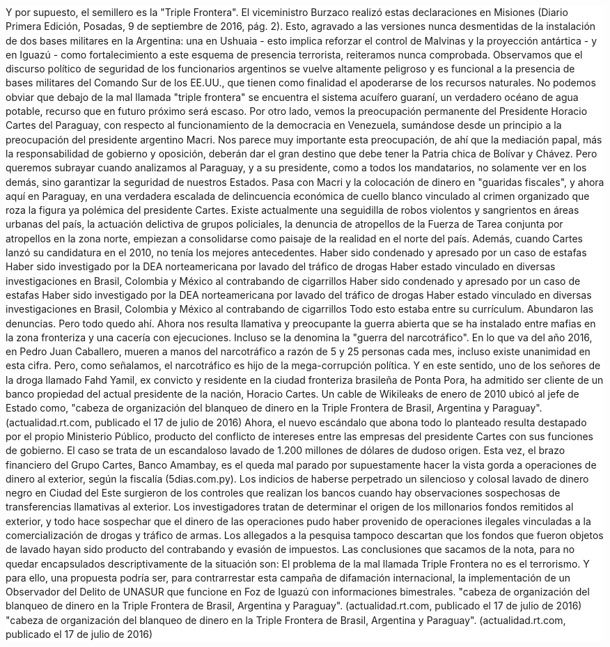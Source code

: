Y por supuesto, el semillero es la "Triple Frontera". El viceministro Burzaco realizó estas declaraciones en Misiones (Diario Primera Edición, Posadas, 9 de septiembre de 2016, pág. 2).
Esto, agravado a las versiones nunca desmentidas de la instalación de dos bases militares en la Argentina: una en Ushuaia - esto implica reforzar el control de Malvinas y la proyección antártica - y en Iguazú - como fortalecimiento a este esquema de presencia terrorista, reiteramos nunca comprobada. Observamos que el discurso político de seguridad de los funcionarios argentinos se vuelve altamente peligroso y es funcional a la presencia de bases militares del Comando Sur de los EE.UU., que tienen como finalidad el apoderarse de los recursos naturales.
No podemos obviar que debajo de la mal llamada "triple frontera" se encuentra el sistema acuífero guaraní, un verdadero océano de agua potable, recurso que en futuro próximo será escaso. Por otro lado, vemos la preocupación permanente del Presidente Horacio Cartes del Paraguay, con respecto al funcionamiento de la democracia en Venezuela, sumándose desde un principio a la preocupación del presidente argentino Macri.
Nos parece muy importante esta preocupación, de ahí que la mediación papal, más la responsabilidad de gobierno y oposición, deberán dar el gran destino que debe tener la Patria chica de Bolívar y Chávez. Pero queremos subrayar cuando analizamos al Paraguay, y a su presidente, como a todos los mandatarios, no solamente ver en los demás, sino garantizar la seguridad de nuestros Estados.
Pasa con Macri y la colocación de dinero en "guaridas fiscales", y ahora aquí en Paraguay, en una verdadera escalada de delincuencia económica de cuello blanco vinculado al crimen organizado que roza la figura ya polémica del presidente Cartes. Existe actualmente una seguidilla de robos violentos y sangrientos en áreas urbanas del país, la actuación delictiva de grupos policiales, la denuncia de atropellos de la Fuerza de Tarea conjunta por atropellos en la zona norte, empiezan a consolidarse como paisaje de la realidad en el norte del país. Además, cuando Cartes lanzó su candidatura en el 2010, no tenía los mejores antecedentes.
Haber sido condenado y apresado por un caso de estafas Haber sido investigado por la DEA norteamericana por lavado del tráfico de drogas Haber estado vinculado en diversas investigaciones en Brasil, Colombia y México al contrabando de cigarrillos
Haber sido condenado y apresado por un caso de estafas
Haber sido investigado por la DEA norteamericana por lavado del tráfico de drogas
Haber estado vinculado en diversas investigaciones en Brasil, Colombia y México al contrabando de cigarrillos
Todo esto estaba entre su currículum. Abundaron las denuncias. Pero todo quedo ahí. Ahora nos resulta llamativa y preocupante la guerra abierta que se ha instalado entre mafias en la zona fronteriza y una cacería con ejecuciones. Incluso se la denomina la "guerra del narcotráfico".
En lo que va del año 2016, en Pedro Juan Caballero, mueren a manos del narcotráfico a razón de 5 y 25 personas cada mes, incluso existe unanimidad en esta cifra. Pero, como señalamos, el narcotráfico es hijo de la mega-corrupción política.
Y en este sentido, uno de los señores de la droga llamado Fahd Yamil, ex convicto y residente en la ciudad fronteriza brasileña de Ponta Pora, ha admitido ser cliente de un banco propiedad del actual presidente de la nación, Horacio Cartes.
Un cable de Wikileaks de enero de 2010 ubicó al jefe de Estado como,
"cabeza de organización del blanqueo de dinero en la Triple Frontera de Brasil, Argentina y Paraguay". (actualidad.rt.com, publicado el 17 de julio de 2016) Ahora, el nuevo escándalo que abona todo lo planteado resulta destapado por el propio Ministerio Público, producto del conflicto de intereses entre las empresas del presidente Cartes con sus funciones de gobierno. El caso se trata de un escandaloso lavado de 1.200 millones de dólares de dudoso origen. Esta vez, el brazo financiero del Grupo Cartes, Banco Amambay, es el queda mal parado por supuestamente hacer la vista gorda a operaciones de dinero al exterior, según la fiscalía (5dias.com.py). Los indicios de haberse perpetrado un silencioso y colosal lavado de dinero negro en Ciudad del Este surgieron de los controles que realizan los bancos cuando hay observaciones sospechosas de transferencias llamativas al exterior. Los investigadores tratan de determinar el origen de los millonarios fondos remitidos al exterior, y todo hace sospechar que el dinero de las operaciones pudo haber provenido de operaciones ilegales vinculadas a la comercialización de drogas y tráfico de armas. Los allegados a la pesquisa tampoco descartan que los fondos que fueron objetos de lavado hayan sido producto del contrabando y evasión de impuestos. Las conclusiones que sacamos de la nota, para no quedar encapsulados descriptivamente de la situación son: El problema de la mal llamada Triple Frontera no es el terrorismo. Y para ello, una propuesta podría ser, para contrarrestar esta campaña de difamación internacional, la implementación de un Observador del Delito de UNASUR que funcione en Foz de Iguazú con informaciones bimestrales.
"cabeza de organización del blanqueo de dinero en la Triple Frontera de Brasil, Argentina y Paraguay". (actualidad.rt.com, publicado el 17 de julio de 2016)
"cabeza de organización del blanqueo de dinero en la Triple Frontera de Brasil, Argentina y Paraguay".
(actualidad.rt.com, publicado el 17 de julio de 2016)